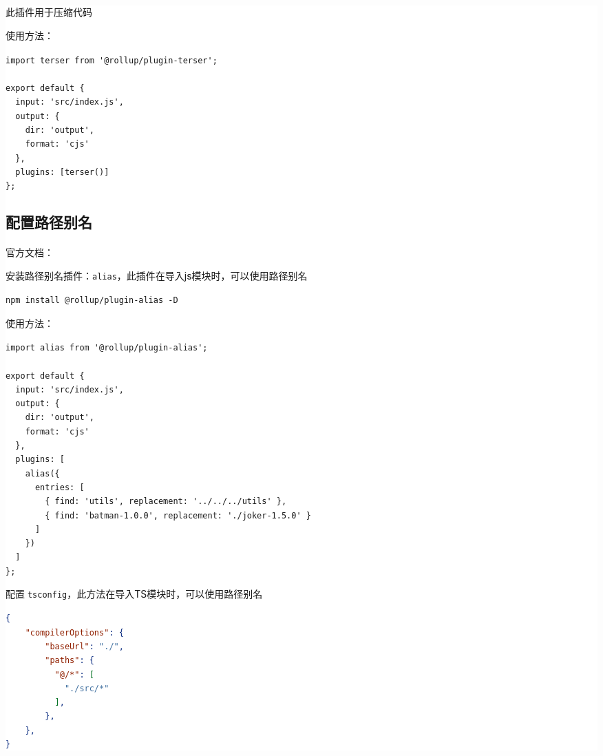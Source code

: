 此插件用于压缩代码

使用方法：

```
import terser from '@rollup/plugin-terser';

export default {
  input: 'src/index.js',
  output: {
    dir: 'output',
    format: 'cjs'
  },
  plugins: [terser()]
};
```





## 配置路径别名

官方文档：

安装路径别名插件：`alias`，此插件在导入js模块时，可以使用路径别名

```
npm install @rollup/plugin-alias -D
```

使用方法：

```
import alias from '@rollup/plugin-alias';

export default {
  input: 'src/index.js',
  output: {
    dir: 'output',
    format: 'cjs'
  },
  plugins: [
    alias({
      entries: [
        { find: 'utils', replacement: '../../../utils' },
        { find: 'batman-1.0.0', replacement: './joker-1.5.0' }
      ]
    })
  ]
};
```

配置 `tsconfig`，此方法在导入TS模块时，可以使用路径别名

```json
{
    "compilerOptions": {
        "baseUrl": "./",
        "paths": {
          "@/*": [
            "./src/*"
          ],
        }, 
    },
}
```
